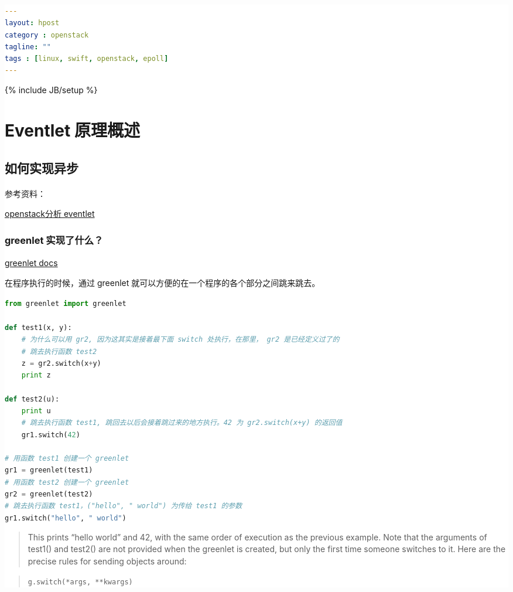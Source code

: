 ```yaml
---
layout: hpost
category : openstack
tagline: ""
tags : [linux, swift, openstack, epoll]
---
```

{% include JB/setup %}

# Eventlet 原理概述

## 如何实现异步

参考资料：

[openstack分析 eventlet](http://blog.csdn.net/fengkun32/article/details/42293949)

### greenlet 实现了什么？

[greenlet docs](https://greenlet.readthedocs.org/en/latest/)

在程序执行的时候，通过 greenlet 就可以方便的在一个程序的各个部分之间跳来跳去。

```python
from greenlet import greenlet

def test1(x, y):
    # 为什么可以用 gr2, 因为这其实是接着最下面 switch 处执行，在那里， gr2 是已经定义过了的
    # 跳去执行函数 test2
    z = gr2.switch(x+y)
    print z

def test2(u):
    print u
    # 跳去执行函数 test1, 跳回去以后会接着跳过来的地方执行。42 为 gr2.switch(x+y) 的返回值
    gr1.switch(42)

# 用函数 test1 创建一个 greenlet
gr1 = greenlet(test1)
# 用函数 test2 创建一个 greenlet
gr2 = greenlet(test2)
# 跳去执行函数 test1，("hello", " world") 为传给 test1 的参数
gr1.switch("hello", " world")
```

> This prints “hello world” and 42, with the same order of execution as the previous example. Note that the arguments of test1() and test2() are not provided when the greenlet is created, but only the first time someone switches to it.
Here are the precise rules for sending objects around:

> `g.switch(*args, **kwargs)`
